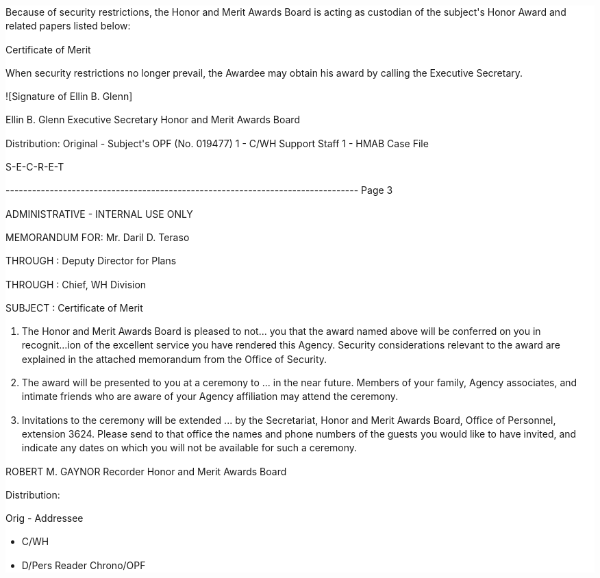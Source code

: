Because of security restrictions, the Honor and Merit
Awards Board is acting as custodian of the subject's Honor
Award and related papers listed below:

Certificate of Merit

When security restrictions no longer prevail, the Awardee
may obtain his award by calling the Executive Secretary.

![Signature of Ellin B. Glenn]

Ellin B. Glenn
Executive Secretary
Honor and Merit Awards Board

Distribution:
Original - Subject's OPF (No. 019477)
1 - C/WH Support Staff
1 - HMAB Case File

S-E-C-R-E-T


-------------------------------------------------------------------------------- Page 3

ADMINISTRATIVE - INTERNAL USE ONLY

MEMORANDUM FOR: Mr. Daril D. Teraso

THROUGH : Deputy Director for Plans

THROUGH : Chief, WH Division

SUBJECT : Certificate of Merit

1. The Honor and Merit Awards Board is pleased to not... you that the award named above will be conferred on you in recognit...ion of the excellent service you have rendered this Agency. Security considerations relevant to the award are explained in the attached memorandum from the Office of Security.

2. The award will be presented to you at a ceremony to ... in the near future. Members of your family, Agency associates, and intimate friends who are aware of your Agency affiliation may attend the ceremony.

3. Invitations to the ceremony will be extended ... by the Secretariat, Honor and Merit Awards Board, Office of Personnel, extension 3624. Please send to that office the names and phone numbers of the guests you would like to have invited, and indicate any dates on which you will not be available for such a ceremony.

ROBERT M. GAYNOR
Recorder
Honor and Merit Awards Board

Distribution:

Orig - Addressee

- C/WH

- D/Pers Reader Chrono/OPF
